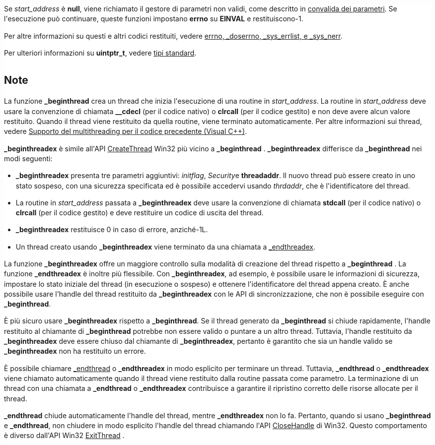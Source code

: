 Se *start_address* è **null**, viene richiamato il gestore di parametri non validi, come descritto in [convalida dei parametri](../../c-runtime-library/parameter-validation.md). Se l'esecuzione può continuare, queste funzioni impostano **errno** su **EINVAL** e restituiscono-1.

Per altre informazioni su questi e altri codici restituiti, vedere [errno, _doserrno, _sys_errlist, e _sys_nerr](../../c-runtime-library/errno-doserrno-sys-errlist-and-sys-nerr.md).

Per ulteriori informazioni su **uintptr_t**, vedere [tipi standard](../../c-runtime-library/standard-types.md).

## <a name="remarks"></a>Note

La funzione **_beginthread** crea un thread che inizia l'esecuzione di una routine in *start_address*. La routine in *start_address* deve usare la convenzione di chiamata **__cdecl** (per il codice nativo) o **clrcall** (per il codice gestito) e non deve avere alcun valore restituito. Quando il thread viene restituito da quella routine, viene terminato automaticamente. Per altre informazioni sui thread, vedere [Supporto del multithreading per il codice precedente (Visual C++)](../../parallel/multithreading-support-for-older-code-visual-cpp.md).

**_beginthreadex** è simile all'API [CreateThread](/windows/win32/api/processthreadsapi/nf-processthreadsapi-createthread) Win32 più vicino a **_beginthread** . **_beginthreadex** differisce da **_beginthread** nei modi seguenti:

- **_beginthreadex** presenta tre parametri aggiuntivi: *initflag*, *Security*e **threadaddr**. Il nuovo thread può essere creato in uno stato sospeso, con una sicurezza specificata ed è possibile accedervi usando *thrdaddr*, che è l'identificatore del thread.

- La routine in *start_address* passata a **_beginthreadex** deve usare la convenzione di chiamata **stdcall** (per il codice nativo) o **clrcall** (per il codice gestito) e deve restituire un codice di uscita del thread.

- **_beginthreadex** restituisce 0 in caso di errore, anziché-1L.

- Un thread creato usando **_beginthreadex** viene terminato da una chiamata a [_endthreadex](endthread-endthreadex.md).

La funzione **_beginthreadex** offre un maggiore controllo sulla modalità di creazione del thread rispetto a **_beginthread** . La funzione **_endthreadex** è inoltre più flessibile. Con **_beginthreadex**, ad esempio, è possibile usare le informazioni di sicurezza, impostare lo stato iniziale del thread (in esecuzione o sospeso) e ottenere l'identificatore del thread appena creato. È anche possibile usare l'handle del thread restituito da **_beginthreadex** con le API di sincronizzazione, che non è possibile eseguire con **_beginthread**.

È più sicuro usare **_beginthreadex** rispetto a **_beginthread**. Se il thread generato da **_beginthread** si chiude rapidamente, l'handle restituito al chiamante di **_beginthread** potrebbe non essere valido o puntare a un altro thread. Tuttavia, l'handle restituito da **_beginthreadex** deve essere chiuso dal chiamante di **_beginthreadex**, pertanto è garantito che sia un handle valido se **_beginthreadex** non ha restituito un errore.

È possibile chiamare [_endthread](endthread-endthreadex.md) o **_endthreadex** in modo esplicito per terminare un thread. Tuttavia, **_endthread** o **_endthreadex** viene chiamato automaticamente quando il thread viene restituito dalla routine passata come parametro. La terminazione di un thread con una chiamata a **_endthread** o **_endthreadex** contribuisce a garantire il ripristino corretto delle risorse allocate per il thread.

**_endthread** chiude automaticamente l'handle del thread, mentre **_endthreadex** non lo fa. Pertanto, quando si usano **_beginthread** e **_endthread**, non chiudere in modo esplicito l'handle del thread chiamando l'API [CloseHandle](/windows/win32/api/handleapi/nf-handleapi-closehandle) di Win32. Questo comportamento è diverso dall'API Win32 [ExitThread](/windows/win32/api/processthreadsapi/nf-processthreadsapi-exitthread) .
